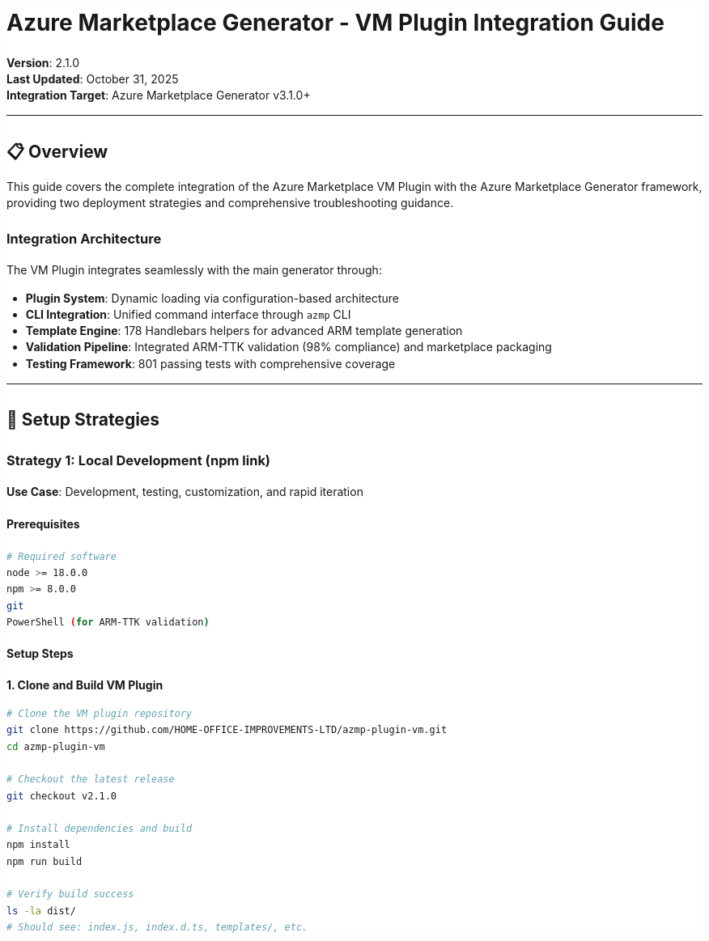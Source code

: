 # Azure Marketplace Generator - VM Plugin Integration Guide

**Version**: 2.1.0  
**Last Updated**: October 31, 2025  
**Integration Target**: Azure Marketplace Generator v3.1.0+

---

## 📋 Overview

This guide covers the complete integration of the Azure Marketplace VM Plugin with the Azure Marketplace Generator framework, providing two deployment strategies and comprehensive troubleshooting guidance.

### Integration Architecture

The VM Plugin integrates seamlessly with the main generator through:
- **Plugin System**: Dynamic loading via configuration-based architecture
- **CLI Integration**: Unified command interface through `azmp` CLI
- **Template Engine**: 178 Handlebars helpers for advanced ARM template generation
- **Validation Pipeline**: Integrated ARM-TTK validation (98% compliance) and marketplace packaging
- **Testing Framework**: 801 passing tests with comprehensive coverage

---

## 🚀 Setup Strategies

### Strategy 1: Local Development (npm link)

**Use Case**: Development, testing, customization, and rapid iteration

#### Prerequisites
```bash
# Required software
node >= 18.0.0
npm >= 8.0.0
git
PowerShell (for ARM-TTK validation)
```

#### Setup Steps

**1. Clone and Build VM Plugin**
```bash
# Clone the VM plugin repository
git clone https://github.com/HOME-OFFICE-IMPROVEMENTS-LTD/azmp-plugin-vm.git
cd azmp-plugin-vm

# Checkout the latest release
git checkout v2.1.0

# Install dependencies and build
npm install
npm run build

# Verify build success
ls -la dist/
# Should see: index.js, index.d.ts, templates/, etc.
```
